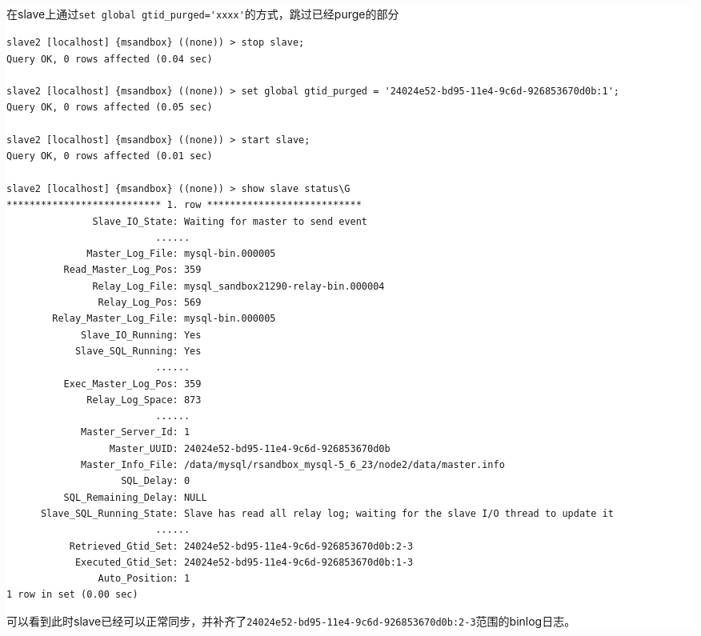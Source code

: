 在slave上通过`set global gtid_purged='xxxx'`的方式，跳过已经purge的部分

```mysql
slave2 [localhost] {msandbox} ((none)) > stop slave;
Query OK, 0 rows affected (0.04 sec)

slave2 [localhost] {msandbox} ((none)) > set global gtid_purged = '24024e52-bd95-11e4-9c6d-926853670d0b:1';
Query OK, 0 rows affected (0.05 sec)

slave2 [localhost] {msandbox} ((none)) > start slave;
Query OK, 0 rows affected (0.01 sec)

slave2 [localhost] {msandbox} ((none)) > show slave status\G                
*************************** 1. row ***************************
               Slave_IO_State: Waiting for master to send event
                          ......
              Master_Log_File: mysql-bin.000005
          Read_Master_Log_Pos: 359
               Relay_Log_File: mysql_sandbox21290-relay-bin.000004
                Relay_Log_Pos: 569
        Relay_Master_Log_File: mysql-bin.000005
             Slave_IO_Running: Yes
            Slave_SQL_Running: Yes
                          ......
          Exec_Master_Log_Pos: 359
              Relay_Log_Space: 873
                          ......
             Master_Server_Id: 1
                  Master_UUID: 24024e52-bd95-11e4-9c6d-926853670d0b
             Master_Info_File: /data/mysql/rsandbox_mysql-5_6_23/node2/data/master.info
                    SQL_Delay: 0
          SQL_Remaining_Delay: NULL
      Slave_SQL_Running_State: Slave has read all relay log; waiting for the slave I/O thread to update it
                          ......
           Retrieved_Gtid_Set: 24024e52-bd95-11e4-9c6d-926853670d0b:2-3
            Executed_Gtid_Set: 24024e52-bd95-11e4-9c6d-926853670d0b:1-3
                Auto_Position: 1
1 row in set (0.00 sec)
```

可以看到此时slave已经可以正常同步，并补齐了`24024e52-bd95-11e4-9c6d-926853670d0b:2-3`范围的binlog日志。
